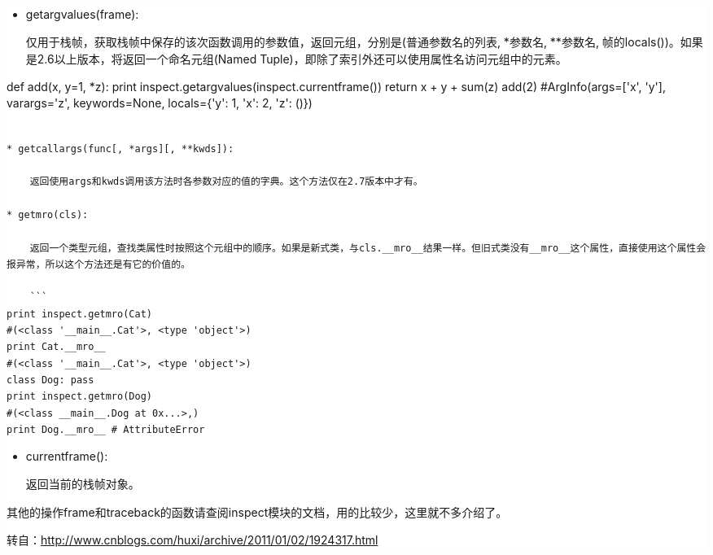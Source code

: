 * getargvalues(frame): 

    仅用于栈帧，获取栈帧中保存的该次函数调用的参数值，返回元组，分别是(普通参数名的列表, *参数名, **参数名, 帧的locals())。如果是2.6以上版本，将返回一个命名元组(Named Tuple)，即除了索引外还可以使用属性名访问元组中的元素。 

    ```
def add(x, y=1, *z):
    print inspect.getargvalues(inspect.currentframe())
    return x + y + sum(z)
add(2)
#ArgInfo(args=['x', 'y'], varargs='z', keywords=None, locals={'y': 1, 'x': 2, 'z': ()})
```

* getcallargs(func[, *args][, **kwds]): 

    返回使用args和kwds调用该方法时各参数对应的值的字典。这个方法仅在2.7版本中才有。

* getmro(cls): 

    返回一个类型元组，查找类属性时按照这个元组中的顺序。如果是新式类，与cls.__mro__结果一样。但旧式类没有__mro__这个属性，直接使用这个属性会报异常，所以这个方法还是有它的价值的。 

    ```
print inspect.getmro(Cat)
#(<class '__main__.Cat'>, <type 'object'>)
print Cat.__mro__
#(<class '__main__.Cat'>, <type 'object'>)
class Dog: pass
print inspect.getmro(Dog)
#(<class __main__.Dog at 0x...>,)
print Dog.__mro__ # AttributeError
```

* currentframe(): 

    返回当前的栈帧对象。

其他的操作frame和traceback的函数请查阅inspect模块的文档，用的比较少，这里就不多介绍了。

转自：http://www.cnblogs.com/huxi/archive/2011/01/02/1924317.html

